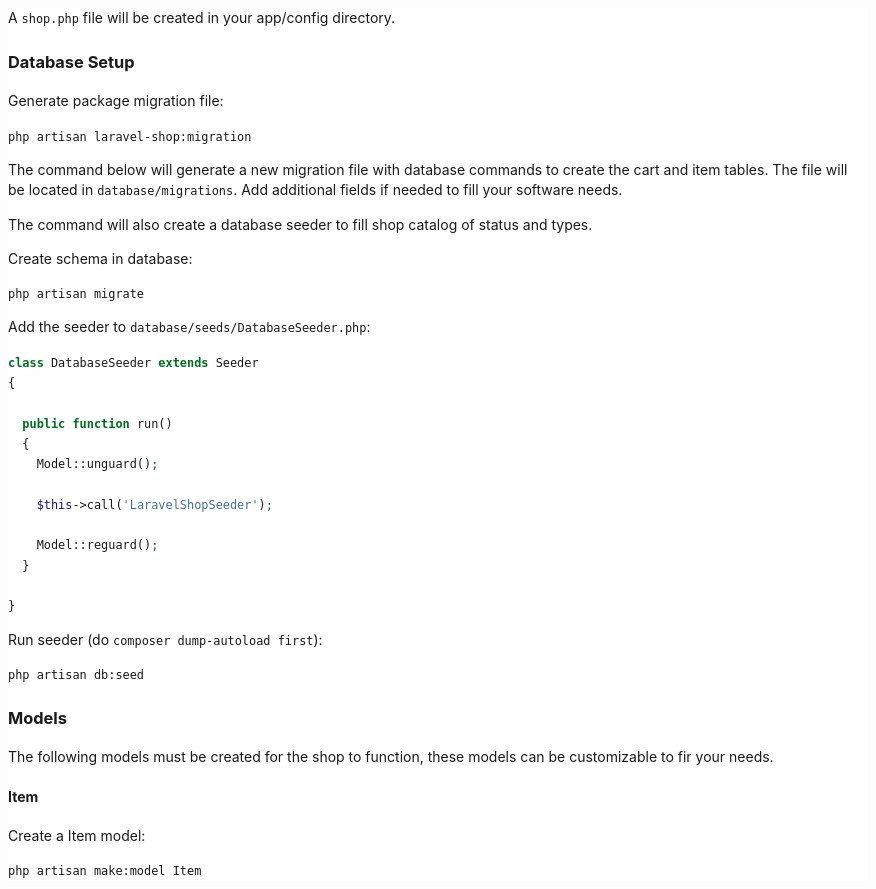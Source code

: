 A `shop.php` file will be created in your app/config directory.

### Database Setup

Generate package migration file:

```bash
php artisan laravel-shop:migration
```

The command below will generate a new migration file with database commands to create the cart and item tables. The file will be located in `database/migrations`. Add additional fields if needed to fill your software needs.

The command will also create a database seeder to fill shop catalog of status and types.

Create schema in database: 

```bash
php artisan migrate
```

Add the seeder to `database/seeds/DatabaseSeeder.php`:

```php
class DatabaseSeeder extends Seeder
{

  public function run()
  {
    Model::unguard();

    $this->call('LaravelShopSeeder');

    Model::reguard();
  }

}
```

Run seeder (do `composer dump-autoload first`): 

```bash
php artisan db:seed
```

### Models

The following models must be created for the shop to function, these models can be customizable to fir your needs.

#### Item

Create a Item model:

```bash
php artisan make:model Item
```
